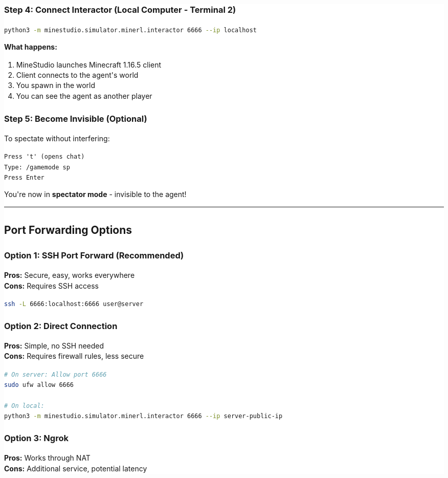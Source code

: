 ### Step 4: Connect Interactor (Local Computer - Terminal 2)

```bash
python3 -m minestudio.simulator.minerl.interactor 6666 --ip localhost
```

**What happens:**
1. MineStudio launches Minecraft 1.16.5 client
2. Client connects to the agent's world
3. You spawn in the world
4. You can see the agent as another player

### Step 5: Become Invisible (Optional)

To spectate without interfering:

```
Press 't' (opens chat)
Type: /gamemode sp
Press Enter
```

You're now in **spectator mode** - invisible to the agent!

---

## Port Forwarding Options

### Option 1: SSH Port Forward (Recommended)

**Pros:** Secure, easy, works everywhere  
**Cons:** Requires SSH access

```bash
ssh -L 6666:localhost:6666 user@server
```

### Option 2: Direct Connection

**Pros:** Simple, no SSH needed  
**Cons:** Requires firewall rules, less secure

```bash
# On server: Allow port 6666
sudo ufw allow 6666

# On local:
python3 -m minestudio.simulator.minerl.interactor 6666 --ip server-public-ip
```

### Option 3: Ngrok

**Pros:** Works through NAT  
**Cons:** Additional service, potential latency
